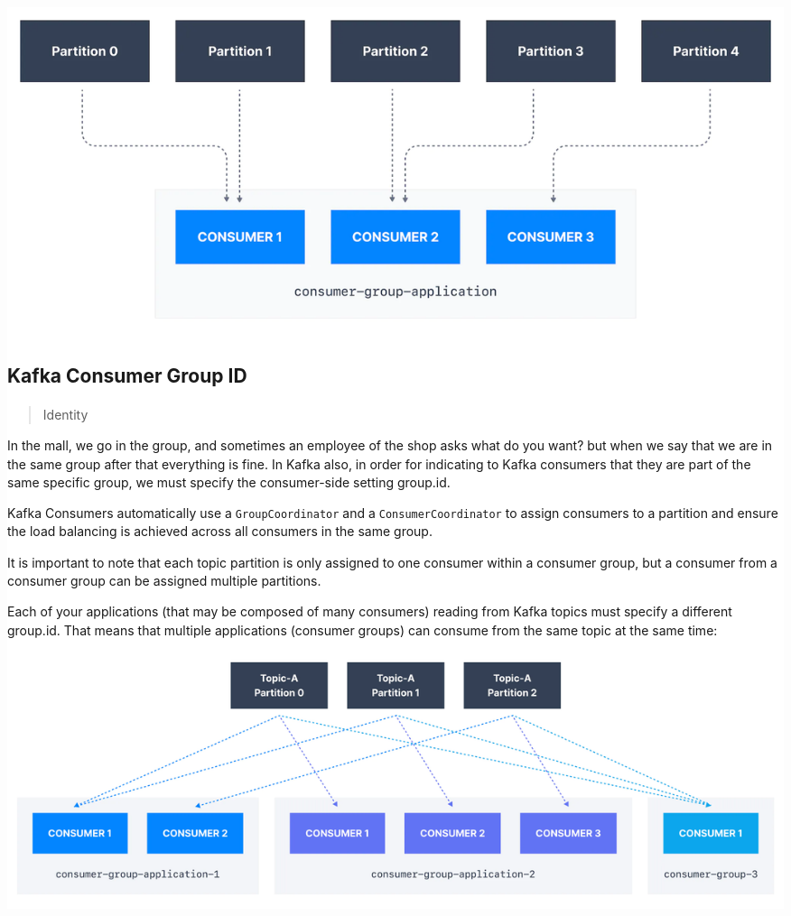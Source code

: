 ![Consumers Group Reading](./assets/consumer_group_reading.webp)

## Kafka Consumer Group ID

> Identity

In the mall, we go in the group, and sometimes an employee of the shop asks what do you want? but when we say that we are in the same group after that everything is fine. In Kafka also, in order for indicating to Kafka consumers that they are part of the same specific group, we must specify the consumer-side setting group.id.

Kafka Consumers automatically use a `GroupCoordinator` and a `ConsumerCoordinator` to assign consumers to a partition and ensure the load balancing is achieved across all consumers in the same group.

It is important to note that each topic partition is only assigned to one consumer within a consumer group, but a consumer from a consumer group can be assigned multiple partitions.

Each of your applications (that may be composed of many consumers) reading from Kafka topics must specify a different group.id. That means that multiple applications (consumer groups) can consume from the same topic at the same time:

![Consumers Groups](./assets/Kafka_Consumer_Groups.webp "Consumers Groups")
